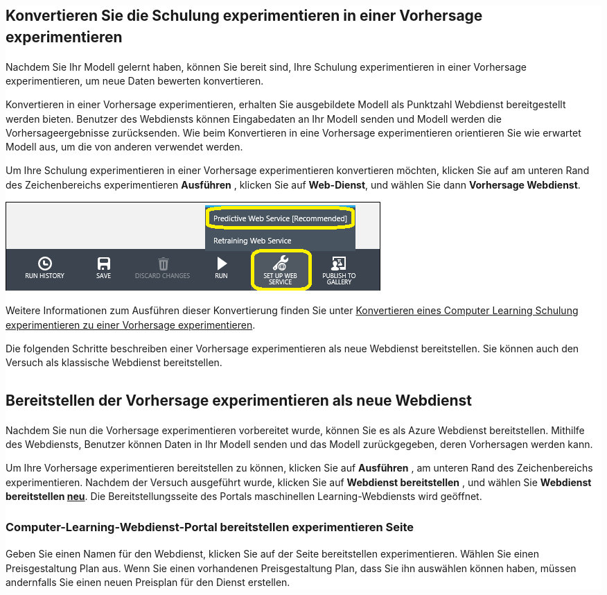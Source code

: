 ## <a name="convert-the-training-experiment-to-a-predictive-experiment"></a>Konvertieren Sie die Schulung experimentieren in einer Vorhersage experimentieren

Nachdem Sie Ihr Modell gelernt haben, können Sie bereit sind, Ihre Schulung experimentieren in einer Vorhersage experimentieren, um neue Daten bewerten konvertieren.

Konvertieren in einer Vorhersage experimentieren, erhalten Sie ausgebildete Modell als Punktzahl Webdienst bereitgestellt werden bieten. Benutzer des Webdiensts können Eingabedaten an Ihr Modell senden und Modell werden die Vorhersageergebnisse zurücksenden. Wie beim Konvertieren in eine Vorhersage experimentieren orientieren Sie wie erwartet Modell aus, um die von anderen verwendet werden.

Um Ihre Schulung experimentieren in einer Vorhersage experimentieren konvertieren möchten, klicken Sie auf am unteren Rand des Zeichenbereichs experimentieren **Ausführen** , klicken Sie auf **Web-Dienst**, und wählen Sie dann **Vorhersage Webdienst**.

![Konvertieren in experimentieren bewerten](./media/machine-learning-publish-a-machine-learning-web-service/figure-1.png)

Weitere Informationen zum Ausführen dieser Konvertierung finden Sie unter [Konvertieren eines Computer Learning Schulung experimentieren zu einer Vorhersage experimentieren](machine-learning-convert-training-experiment-to-scoring-experiment.md).

Die folgenden Schritte beschreiben einer Vorhersage experimentieren als neue Webdienst bereitstellen. Sie können auch den Versuch als klassische Webdienst bereitstellen.

## <a name="deploy-the-predictive-experiment-as-a-new-web-service"></a>Bereitstellen der Vorhersage experimentieren als neue Webdienst

Nachdem Sie nun die Vorhersage experimentieren vorbereitet wurde, können Sie es als Azure Webdienst bereitstellen. Mithilfe des Webdiensts, Benutzer können Daten in Ihr Modell senden und das Modell zurückgegeben, deren Vorhersagen werden kann.

Um Ihre Vorhersage experimentieren bereitstellen zu können, klicken Sie auf **Ausführen** , am unteren Rand des Zeichenbereichs experimentieren. Nachdem der Versuch ausgeführt wurde, klicken Sie auf **Webdienst bereitstellen** , und wählen Sie **Webdienst bereitstellen [neu]**.  Die Bereitstellungsseite des Portals maschinellen Learning-Webdiensts wird geöffnet.

### <a name="machine-learning-web-service-portal-deploy-experiment-page"></a>Computer-Learning-Webdienst-Portal bereitstellen experimentieren Seite

Geben Sie einen Namen für den Webdienst, klicken Sie auf der Seite bereitstellen experimentieren.
Wählen Sie einen Preisgestaltung Plan aus. Wenn Sie einen vorhandenen Preisgestaltung Plan, dass Sie ihn auswählen können haben, müssen andernfalls Sie einen neuen Preisplan für den Dienst erstellen.


[Erstellen einer Schulung experimentieren]: #create-a-training-experiment
[Um eine Vorhersage besser zu konvertieren]: #convert-the-training-experiment-to-a-predictive-experiment
[Neu]: #deploy-the-predictive-experiment-as-a-new-Web-service
[Klassische]: #deploy-the-predictive-experiment-as-a-new-Web-service
[Access]: #access-the-Web-service
[Manage]: #manage-the-Web-service-in-the-azure-management-portal
[Update]: #update-the-Web-service
